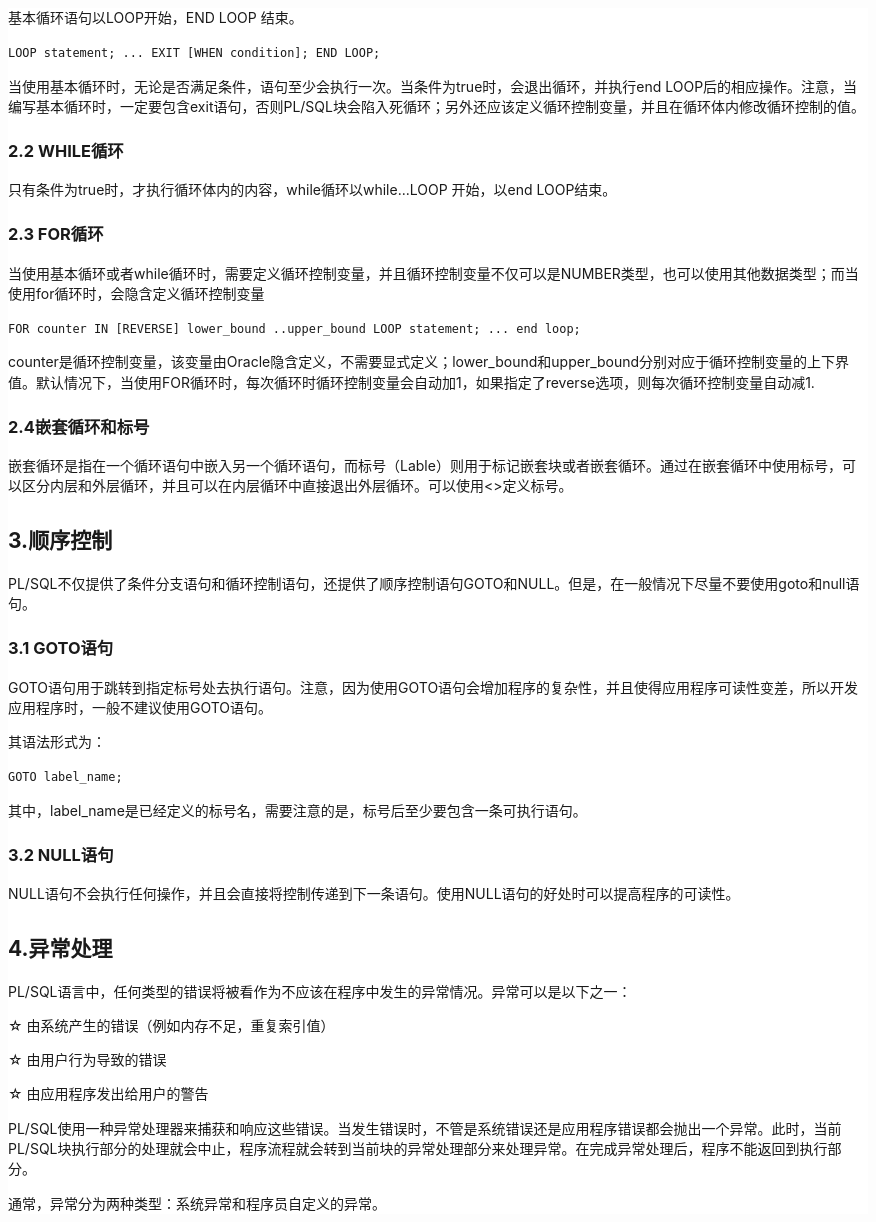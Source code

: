 基本循环语句以LOOP开始，END LOOP 结束。

`LOOP statement; ... EXIT [WHEN condition]; END LOOP; `

当使用基本循环时，无论是否满足条件，语句至少会执行一次。当条件为true时，会退出循环，并执行end LOOP后的相应操作。注意，当编写基本循环时，一定要包含exit语句，否则PL/SQL块会陷入死循环；另外还应该定义循环控制变量，并且在循环体内修改循环控制的值。

### 2.2 WHILE循环

只有条件为true时，才执行循环体内的内容，while循环以while...LOOP 开始，以end LOOP结束。

### 2.3 FOR循环

当使用基本循环或者while循环时，需要定义循环控制变量，并且循环控制变量不仅可以是NUMBER类型，也可以使用其他数据类型；而当使用for循环时，会隐含定义循环控制变量

`FOR counter IN [REVERSE] lower_bound ..upper_bound LOOP statement; ... end loop; `

counter是循环控制变量，该变量由Oracle隐含定义，不需要显式定义；lower_bound和upper_bound分别对应于循环控制变量的上下界值。默认情况下，当使用FOR循环时，每次循环时循环控制变量会自动加1，如果指定了reverse选项，则每次循环控制变量自动减1.

### 2.4嵌套循环和标号

嵌套循环是指在一个循环语句中嵌入另一个循环语句，而标号（Lable）则用于标记嵌套块或者嵌套循环。通过在嵌套循环中使用标号，可以区分内层和外层循环，并且可以在内层循环中直接退出外层循环。可以使用<>定义标号。

## 3.顺序控制

PL/SQL不仅提供了条件分支语句和循环控制语句，还提供了顺序控制语句GOTO和NULL。但是，在一般情况下尽量不要使用goto和null语句。

### 3.1 GOTO语句

GOTO语句用于跳转到指定标号处去执行语句。注意，因为使用GOTO语句会增加程序的复杂性，并且使得应用程序可读性变差，所以开发应用程序时，一般不建议使用GOTO语句。

其语法形式为：

`GOTO label_name; `

其中，label_name是已经定义的标号名，需要注意的是，标号后至少要包含一条可执行语句。

### 3.2 NULL语句

NULL语句不会执行任何操作，并且会直接将控制传递到下一条语句。使用NULL语句的好处时可以提高程序的可读性。

## 4.异常处理

PL/SQL语言中，任何类型的错误将被看作为不应该在程序中发生的异常情况。异常可以是以下之一：

☆ 由系统产生的错误（例如内存不足，重复索引值）

☆ 由用户行为导致的错误

☆ 由应用程序发出给用户的警告

PL/SQL使用一种异常处理器来捕获和响应这些错误。当发生错误时，不管是系统错误还是应用程序错误都会抛出一个异常。此时，当前PL/SQL块执行部分的处理就会中止，程序流程就会转到当前块的异常处理部分来处理异常。在完成异常处理后，程序不能返回到执行部分。

通常，异常分为两种类型：系统异常和程序员自定义的异常。
